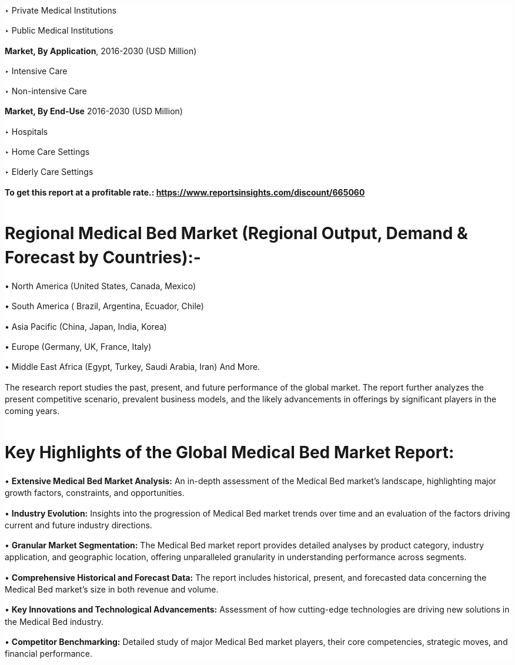 ‣ Private Medical Institutions

‣ Public Medical Institutions

<Strong>Market, By Application</Strong>, 2016-2030 (USD Million)

‣ Intensive Care

‣ Non-intensive Care

<Strong>Market, By End-Use</Strong> 2016-2030 (USD Million)

‣ Hospitals

‣ Home Care Settings

‣ Elderly Care Settings

<strong>To get this report at a profitable rate.: <a href=https://www.reportsinsights.com/discount/665060>https://www.reportsinsights.com/discount/665060</a></strong></font>

# <strong>Regional Medical Bed Market (Regional Output, Demand &amp; Forecast by Countries):-</strong>

• North America (United States, Canada, Mexico)

• South America ( Brazil, Argentina, Ecuador, Chile)

• Asia Pacific (China, Japan, India, Korea)

• Europe (Germany, UK, France, Italy)

• Middle East Africa (Egypt, Turkey, Saudi Arabia, Iran) And More.

The research report studies the past, present, and future performance of the global market. The report further analyzes the present competitive scenario, prevalent business models, and the likely advancements in offerings by significant players in the coming years.

# <strong>Key Highlights of the Global Medical Bed Market Report:</strong>

• <strong>Extensive Medical Bed Market Analysis:</strong> An in-depth assessment of the Medical Bed market’s landscape, highlighting major growth factors, constraints, and opportunities.

• <strong>Industry Evolution:</strong> Insights into the progression of Medical Bed market trends over time and an evaluation of the factors driving current and future industry directions.

• <strong>Granular Market Segmentation:</strong> The Medical Bed market report provides detailed analyses by product category, industry application, and geographic location, offering unparalleled granularity in understanding performance across segments.

• <strong>Comprehensive Historical and Forecast Data:</strong> The report includes historical, present, and forecasted data concerning the Medical Bed market’s size in both revenue and volume.

• <strong>Key Innovations and Technological Advancements:</strong> Assessment of how cutting-edge technologies are driving new solutions in the Medical Bed industry.

• <strong>Competitor Benchmarking:</strong> Detailed study of major Medical Bed market players, their core competencies, strategic moves, and financial performance.
